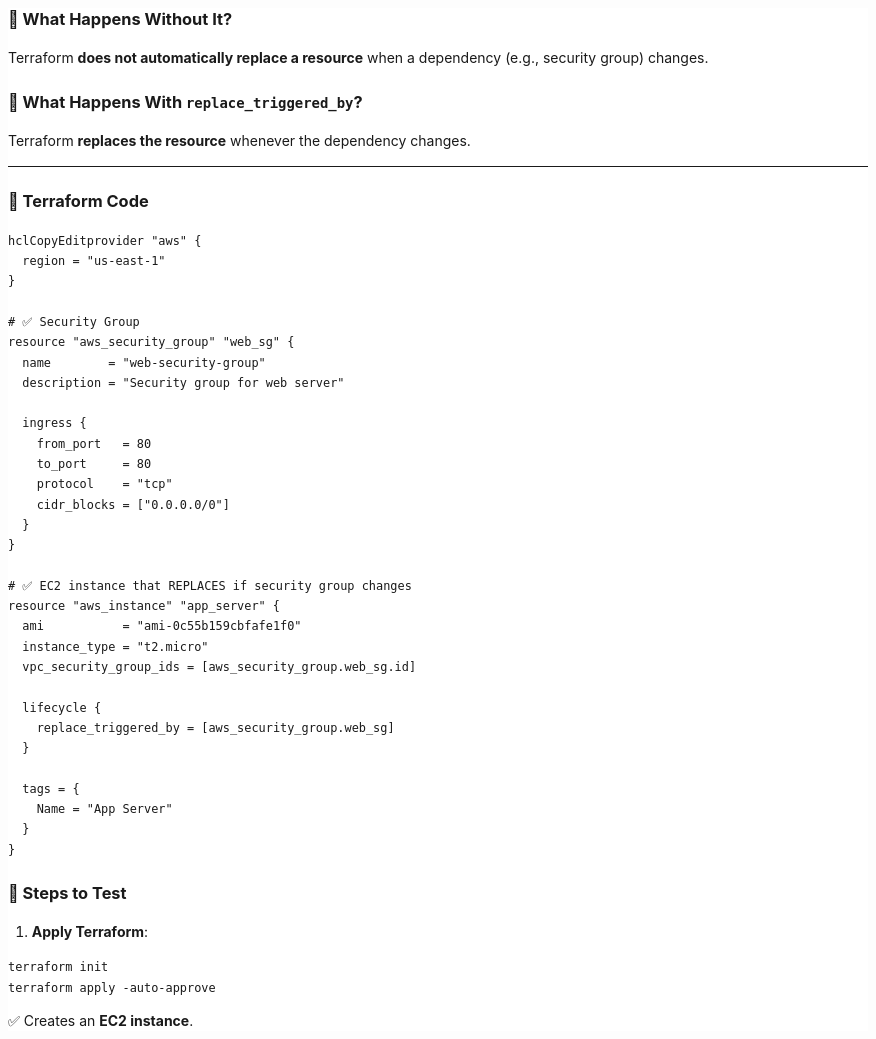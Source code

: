 ### **🔹 What Happens Without It?**
Terraform **does not automatically replace a resource** when a dependency (e.g., security group) changes.

### **🔹 What Happens With **`replace_triggered_by`**?**
Terraform **replaces the resource** whenever the dependency changes.

---

### **📝 Terraform Code**
```hcl
hclCopyEditprovider "aws" {
  region = "us-east-1"
}

# ✅ Security Group
resource "aws_security_group" "web_sg" {
  name        = "web-security-group"
  description = "Security group for web server"

  ingress {
    from_port   = 80
    to_port     = 80
    protocol    = "tcp"
    cidr_blocks = ["0.0.0.0/0"]
  }
}

# ✅ EC2 instance that REPLACES if security group changes
resource "aws_instance" "app_server" {
  ami           = "ami-0c55b159cbfafe1f0"
  instance_type = "t2.micro"
  vpc_security_group_ids = [aws_security_group.web_sg.id]

  lifecycle {
    replace_triggered_by = [aws_security_group.web_sg]
  }

  tags = {
    Name = "App Server"
  }
}
```
### **🚀 Steps to Test**
1. **Apply Terraform**:
```
terraform init
terraform apply -auto-approve
```
✅ Creates an **EC2 instance**.
